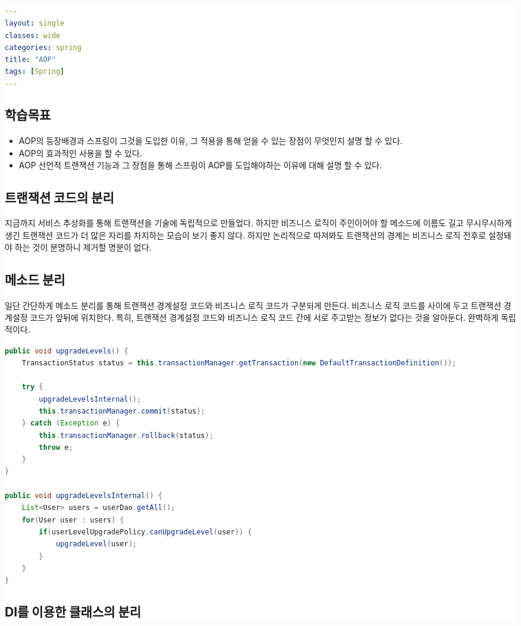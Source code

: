 ```yaml
---
layout: single
classes: wide
categories: spring
title: "AOP"
tags: [Spring]
---
```


## 학습목표

- AOP의 등장배경과 스프링이 그것을 도입한 이유, 그 적용을 통해 얻을 수 있는 장점이 무엇인지 설명 할 수 있다.
- AOP의 효과적인 사용을 할 수 있다.
- AOP 선언적 트랜잭션 기능과 그 장점을 통해 스프링이 AOP를 도입해야하는 이유에 대해 설명 할 수 있다.

## 트랜잭션 코드의 분리

지금까지 서비스 추상화를 통해 트랜잭션을 기술에 독립적으로 만들었다. 하지만 비즈니스 로직이 주인이어야 할 메소드에 이름도 길고 무시무시하게 생긴 트랜잭션 코드가 더 많은 자리를 차지하는 모습이 보기 좋지 않다. 하지만 논리적으로 따져봐도 트랜잭션의 경계는 비즈니스 로직 전후로 설정돼야 하는 것이 분명하니 제거할 명분이 없다.

## 메소드 분리

일단 간단하게 메소드 분리를 통해 트랜잭션 경계설정 코드와 비즈니스 로직 코드가 구분되게 만든다. 비즈니스 로직 코드를 사이에 두고 트랜잭션 경계설정 코드가 앞뒤에 위치한다. 특히, 트랜잭션 경계설정 코드와 비즈니스 로직 코드 간에 서로 주고받는 정보가 없다는 것을 알아둔다. 완벽하게 독립적이다.

```java
public void upgradeLevels() {
    TransactionStatus status = this.transactionManager.getTransaction(new DefaultTransactionDefinition());

    try {
        upgradeLevelsInternal();
        this.transactionManager.commit(status);
    } catch (Exception e) {
        this.transactionManager.rollback(status);
        throw e;
    }
}

public void upgradeLevelsInternal() {
    List<User> users = userDao.getAll();
    for(User user : users) {
        if(userLevelUpgradePolicy.canUpgradeLevel(user)) {
            upgradeLevel(user);
        }
    }
}
```

## DI를 이용한 클래스의 분리
